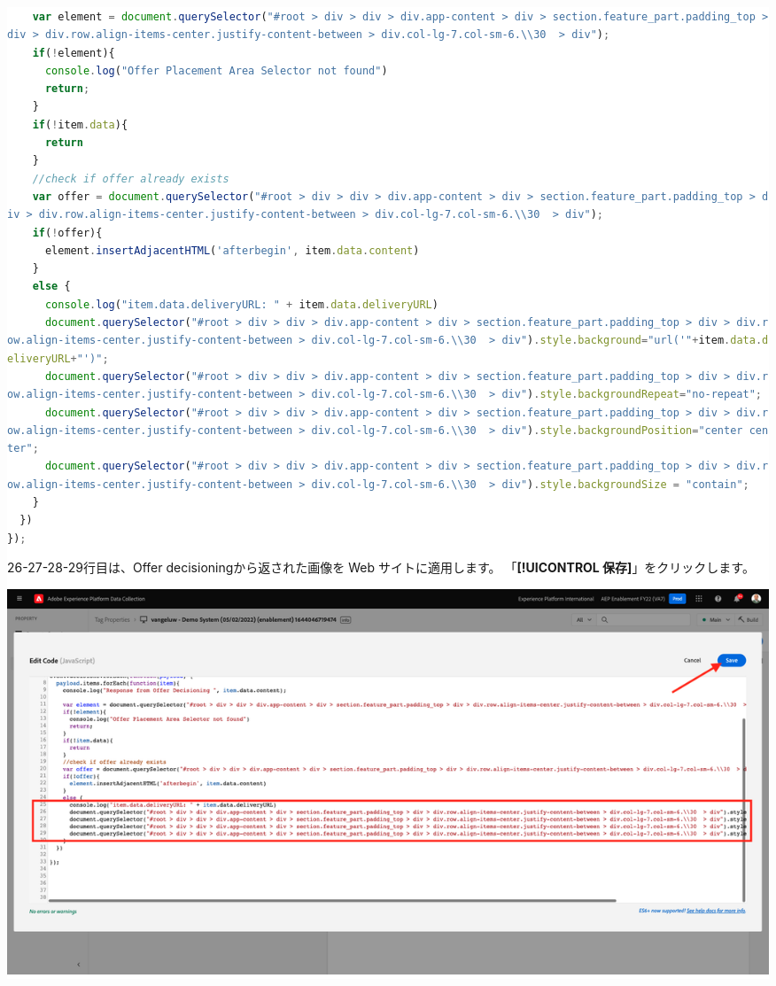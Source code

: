 ```javascript
    var element = document.querySelector("#root > div > div > div.app-content > div > section.feature_part.padding_top > div > div.row.align-items-center.justify-content-between > div.col-lg-7.col-sm-6.\\30  > div");
    if(!element){
      console.log("Offer Placement Area Selector not found")
      return;
    }
    if(!item.data){
      return
    }
    //check if offer already exists
    var offer = document.querySelector("#root > div > div > div.app-content > div > section.feature_part.padding_top > div > div.row.align-items-center.justify-content-between > div.col-lg-7.col-sm-6.\\30  > div");
    if(!offer){ 
      element.insertAdjacentHTML('afterbegin', item.data.content) 
    }
    else { 
      console.log("item.data.deliveryURL: " + item.data.deliveryURL)
      document.querySelector("#root > div > div > div.app-content > div > section.feature_part.padding_top > div > div.row.align-items-center.justify-content-between > div.col-lg-7.col-sm-6.\\30  > div").style.background="url('"+item.data.deliveryURL+"')";
      document.querySelector("#root > div > div > div.app-content > div > section.feature_part.padding_top > div > div.row.align-items-center.justify-content-between > div.col-lg-7.col-sm-6.\\30  > div").style.backgroundRepeat="no-repeat";
      document.querySelector("#root > div > div > div.app-content > div > section.feature_part.padding_top > div > div.row.align-items-center.justify-content-between > div.col-lg-7.col-sm-6.\\30  > div").style.backgroundPosition="center center";
      document.querySelector("#root > div > div > div.app-content > div > section.feature_part.padding_top > div > div.row.align-items-center.justify-content-between > div.col-lg-7.col-sm-6.\\30  > div").style.backgroundSize = "contain";
    }  
  })
});
```

26-27-28-29行目は、Offer decisioningから返された画像を Web サイトに適用します。 「**[!UICONTROL 保存]**」をクリックします。

![WebSDK](./images/decrec7.png)
